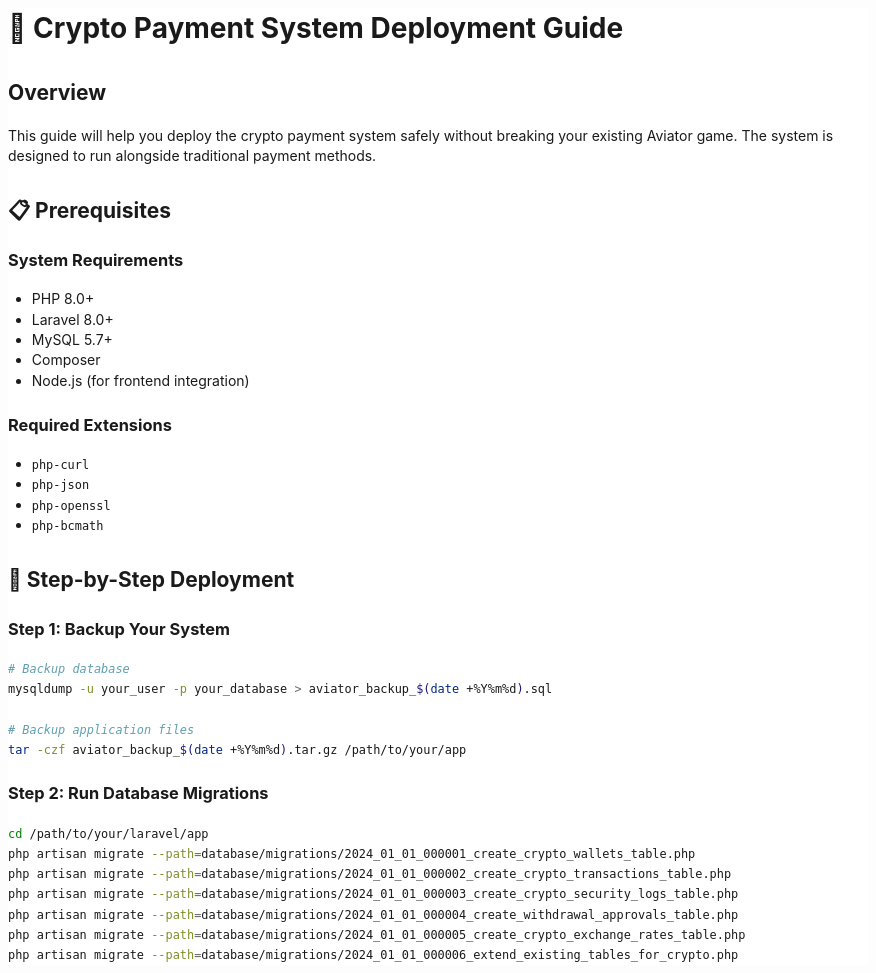 # 🚀 Crypto Payment System Deployment Guide

## Overview
This guide will help you deploy the crypto payment system safely without breaking your existing Aviator game. The system is designed to run alongside traditional payment methods.

## 📋 Prerequisites

### System Requirements
- PHP 8.0+
- Laravel 8.0+
- MySQL 5.7+
- Composer
- Node.js (for frontend integration)

### Required Extensions
- `php-curl`
- `php-json`
- `php-openssl`
- `php-bcmath`

## 🔧 Step-by-Step Deployment

### Step 1: Backup Your System
```bash
# Backup database
mysqldump -u your_user -p your_database > aviator_backup_$(date +%Y%m%d).sql

# Backup application files
tar -czf aviator_backup_$(date +%Y%m%d).tar.gz /path/to/your/app
```

### Step 2: Run Database Migrations
```bash
cd /path/to/your/laravel/app
php artisan migrate --path=database/migrations/2024_01_01_000001_create_crypto_wallets_table.php
php artisan migrate --path=database/migrations/2024_01_01_000002_create_crypto_transactions_table.php
php artisan migrate --path=database/migrations/2024_01_01_000003_create_crypto_security_logs_table.php
php artisan migrate --path=database/migrations/2024_01_01_000004_create_withdrawal_approvals_table.php
php artisan migrate --path=database/migrations/2024_01_01_000005_create_crypto_exchange_rates_table.php
php artisan migrate --path=database/migrations/2024_01_01_000006_extend_existing_tables_for_crypto.php
```
